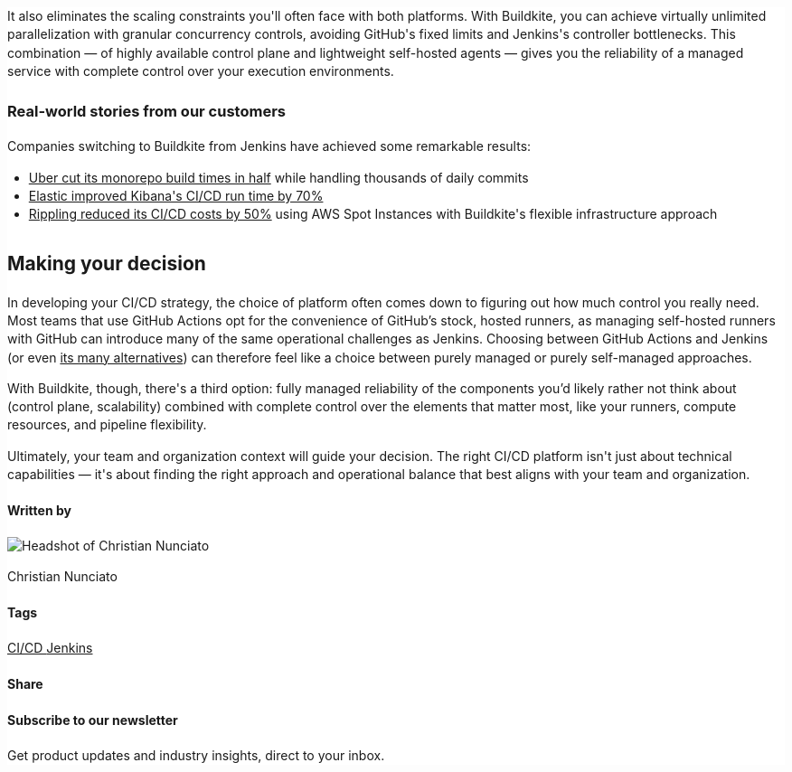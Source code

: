 It also eliminates the scaling constraints you'll often face with both platforms. With Buildkite, you can achieve virtually unlimited parallelization with granular concurrency controls, avoiding GitHub's fixed limits and Jenkins's controller bottlenecks. This combination — of highly available control plane and lightweight self-hosted agents — gives you the reliability of a managed service with complete control over your execution environments.

### Real-world stories from our customers

Companies switching to Buildkite from Jenkins have achieved some remarkable results:

* [Uber cut its monorepo build times in half](https://buildkite.com/resources/webinars/monorepos-at-scale/) while handling thousands of daily commits
* [Elastic improved Kibana's CI/CD run time by 70%](https://buildkite.com/resources/case-studies/elastic/)
* [Rippling reduced its CI/CD costs by 50%](https://buildkite.com/resources/blog/how-rippling-reduced-ci-cd-costs-by-50-with-aws-spot-instances/) using AWS Spot Instances with Buildkite's flexible infrastructure approach

## Making your decision

In developing your CI/CD strategy, the choice of platform often comes down to figuring out how much control you really need. Most teams that use GitHub Actions opt for the convenience of GitHub’s stock, hosted runners, as managing self-hosted runners with GitHub can introduce many of the same operational challenges as Jenkins. Choosing between GitHub Actions and Jenkins (or even [its many alternatives](https://buildkite.com/resources/blog/alternatives-to-jenkins/)) can therefore feel like a choice between purely managed or purely self-managed approaches.

With Buildkite, though, there's a third option: fully managed reliability of the components you’d likely rather not think about (control plane, scalability) combined with complete control over the elements that matter most, like your runners, compute resources, and pipeline flexibility.

Ultimately, your team and organization context will guide your decision. The right CI/CD platform isn't just about technical capabilities — it's about finding the right approach and operational balance that best aligns with your team and organization.

#### Written by

![Headshot of Christian Nunciato](https://www.datocms-assets.com/29977/1734033195-img_7394.jpg?auto=format&fit=crop&h=80&w=80)

Christian Nunciato

#### Tags

[ CI/CD ](/resources/blog/tag/ci-cd/)[ Jenkins ](/resources/blog/tag/jenkins/)

#### Share

[ ](https://twitter.com/share?url=https://buildkite.com/resources/blog/github-actions-vs-jenkins-making-the-right-choice-for-your-team/%3Futm_source%3Dreferral%26utm_medium%3DTwitter%26text%3DRead%20GitHub%20Actions%20vs.%20Jenkins%3A%20Which%20one's%20right%20for%20your%20team%3F%20on%20%40buildkite%20blog) [ ](https://www.linkedin.com/shareArticle?mini=true&url=https://buildkite.com/resources/blog/github-actions-vs-jenkins-making-the-right-choice-for-your-team/?utm_source=referral&utm_medium=LinkedIn)

#### Subscribe to our newsletter

Get product updates and industry insights, direct to your inbox.
